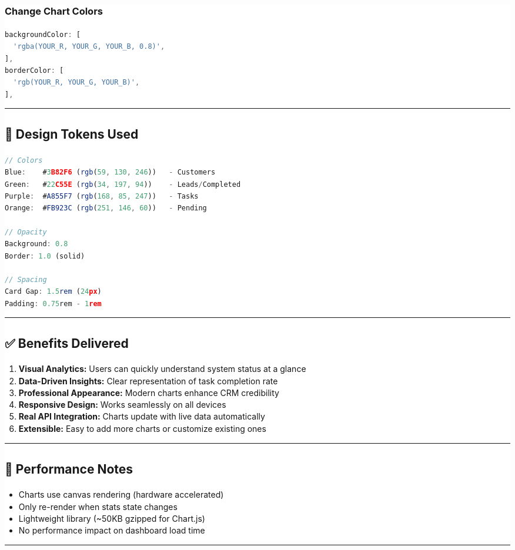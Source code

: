### Change Chart Colors

```javascript
backgroundColor: [
  'rgba(YOUR_R, YOUR_G, YOUR_B, 0.8)',
],
borderColor: [
  'rgb(YOUR_R, YOUR_G, YOUR_B)',
],
```

---

## 🎨 Design Tokens Used

```javascript
// Colors
Blue:    #3B82F6 (rgb(59, 130, 246))   - Customers
Green:   #22C55E (rgb(34, 197, 94))    - Leads/Completed
Purple:  #A855F7 (rgb(168, 85, 247))   - Tasks
Orange:  #FB923C (rgb(251, 146, 60))   - Pending

// Opacity
Background: 0.8
Border: 1.0 (solid)

// Spacing
Card Gap: 1.5rem (24px)
Padding: 0.75rem - 1rem
```

---

## ✅ Benefits Delivered

1. **Visual Analytics:** Users can quickly understand system status at a glance
2. **Data-Driven Insights:** Clear representation of task completion rate
3. **Professional Appearance:** Modern charts enhance CRM credibility
4. **Responsive Design:** Works seamlessly on all devices
5. **Real API Integration:** Charts update with live data automatically
6. **Extensible:** Easy to add more charts or customize existing ones

---

## 🚦 Performance Notes

- Charts use canvas rendering (hardware accelerated)
- Only re-render when stats state changes
- Lightweight library (~50KB gzipped for Chart.js)
- No performance impact on dashboard load time

---
